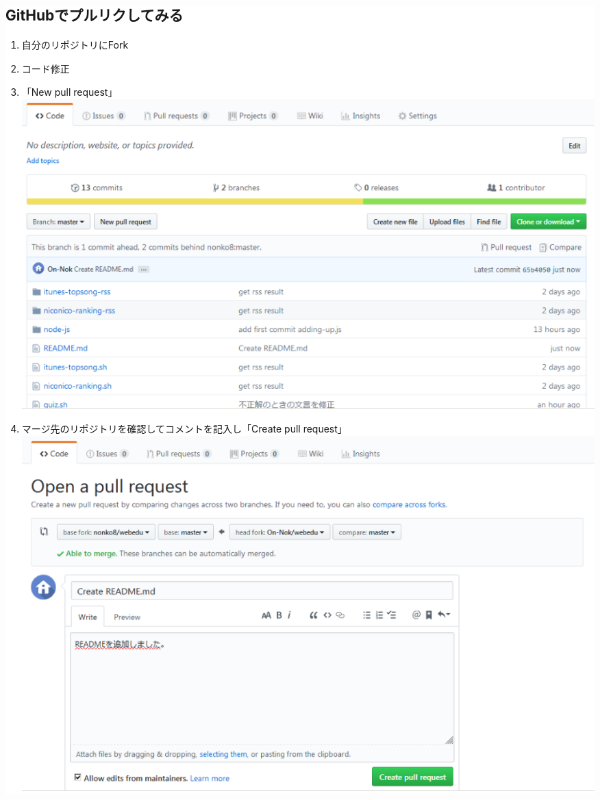 
## GitHubでプルリクしてみる

1. 自分のリポジトリにFork

2. コード修正

3. 「New pull request」
    ![](../images/20180809-004.png)

4. マージ先のリポジトリを確認してコメントを記入し「Create pull request」
    ![](../images/20180809-003.png)
